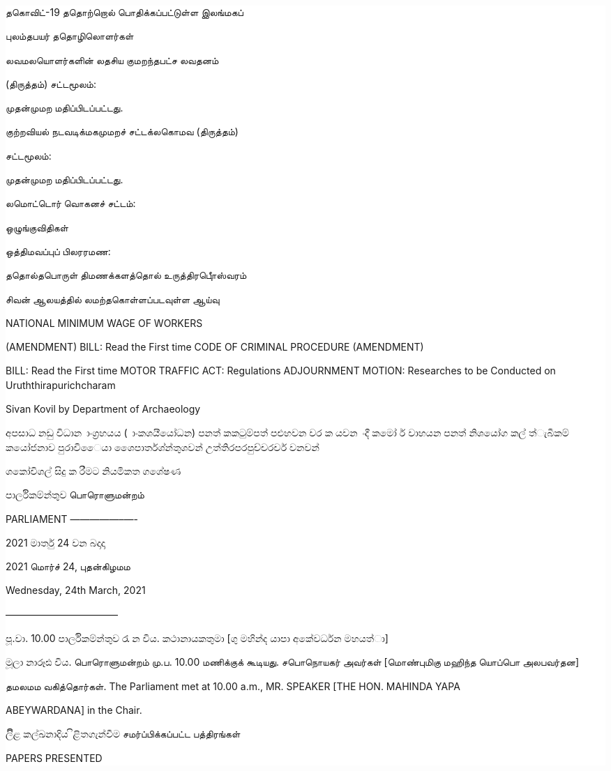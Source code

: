 தகொவிட்-19 ததொற்றொல் பொதிக்கப்பட்டுள்ள இலங்மகப்

புலம்தபயர் ததொழிலொளர்கள்

லவமலயொளர்களின் லதசிய குமறந்தபட்ச லவதனம்

(திருத்தம்) சட்டமூலம்:

முதன்முமற மதிப்பிடப்பட்டது.

குற்றவியல் நடவடிக்மகமுமறச் சட்டக்லகொமவ (திருத்தம்)

சட்டமூலம்:

முதன்முமற மதிப்பிடப்பட்டது.

லமொட்டொர் வொகனச் சட்டம்:

ஒழுங்குவிதிகள்

ஒத்திமவப்புப் பிலரரமண:

ததொல்தபொருள் திமணக்களத்தொல் உருத்திரபுொீஸ்வரம்

சிவன் ஆலயத்தில் லமற்தகொள்ளப்படவுள்ள ஆய்வு

NATIONAL MINIMUM WAGE OF WORKERS

(AMENDMENT) BILL: Read the First time CODE OF CRIMINAL PROCEDURE (AMENDMENT)

BILL: Read the First time MOTOR TRAFFIC ACT: Regulations ADJOURNMENT MOTION: Researches to be Conducted on Uruththirapurichcharam

Sivan Kovil by Department of Archaeology

අපසාධ නඩු විධාන ාංග්‍රහයය ( ාංකශයීයෝධන) පනත් කකටුම්පත් පළුහවන වර ක යවන ංදී කමෝ ර් වාහයන පනත් නිශයෝග කල් ත්ැබීකම් කයෝජනාව පුරාවිෛයා ශෛපාර්තශ්න්තුශවන් උත්තිරපරපුච්චරචර් වනවන්

ශකෝවිශල් සිදු ක රීමට නියමිකත ගශේෂණ

පාර්ලිකම්න්තුව பொரொளுமன்றம்

PARLIAMENT —————–—-

2021 මාර්තු 24 වන බදාදා

2021 மொர்ச் 24, புதன்கிழமம

Wednesday, 24th March, 2021

—————————–——

පූ.වා. 10.00 පාර්ලිකම්න්තුව රැ න විය. කථානායකතුමා [ගු මහින්ද යාපා අකේවර්ධන මහයත්ා]

මූලා නාරූඪ විය. பொரொளுமன்றம் மு.ப. 10.00 மணிக்குக் கூடியது. சபொநொயகர் அவர்கள் [மொண்புமிகு மஹிந்த யொப்பொ அலபவர்தன]

தமலமம வகித்தொர்கள். The Parliament met at 10.00 a.m., MR. SPEAKER [THE HON. MAHINDA YAPA

ABEYWARDANA] in the Chair.

ලිිළ කල්ඛනාදිය ිළිතගැන්වීම சமர்ப்பிக்கப்பட்ட பத்திரங்கள்

PAPERS PRESENTED
